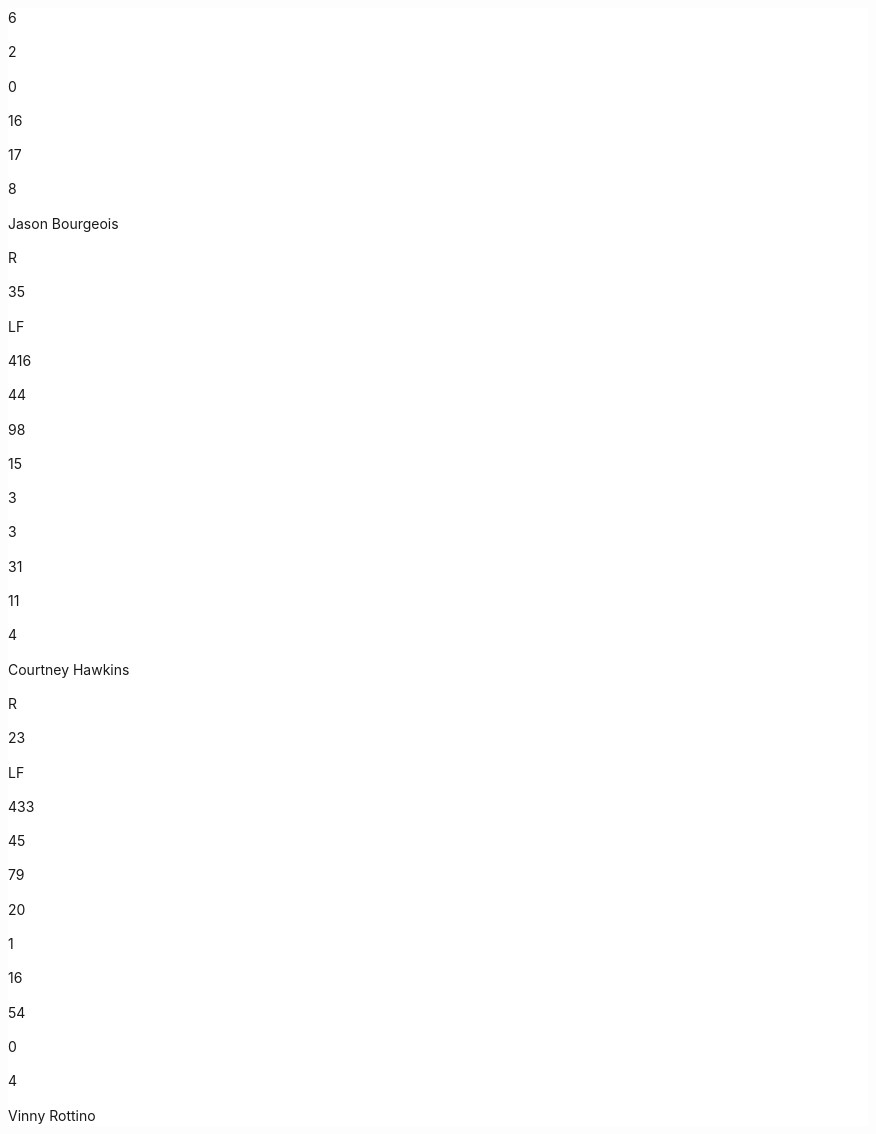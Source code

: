 6

2

0

16

17

8

Jason Bourgeois

R

35

LF

416

44

98

15

3

3

31

11

4

Courtney Hawkins

R

23

LF

433

45

79

20

1

16

54

0

4

Vinny Rottino
